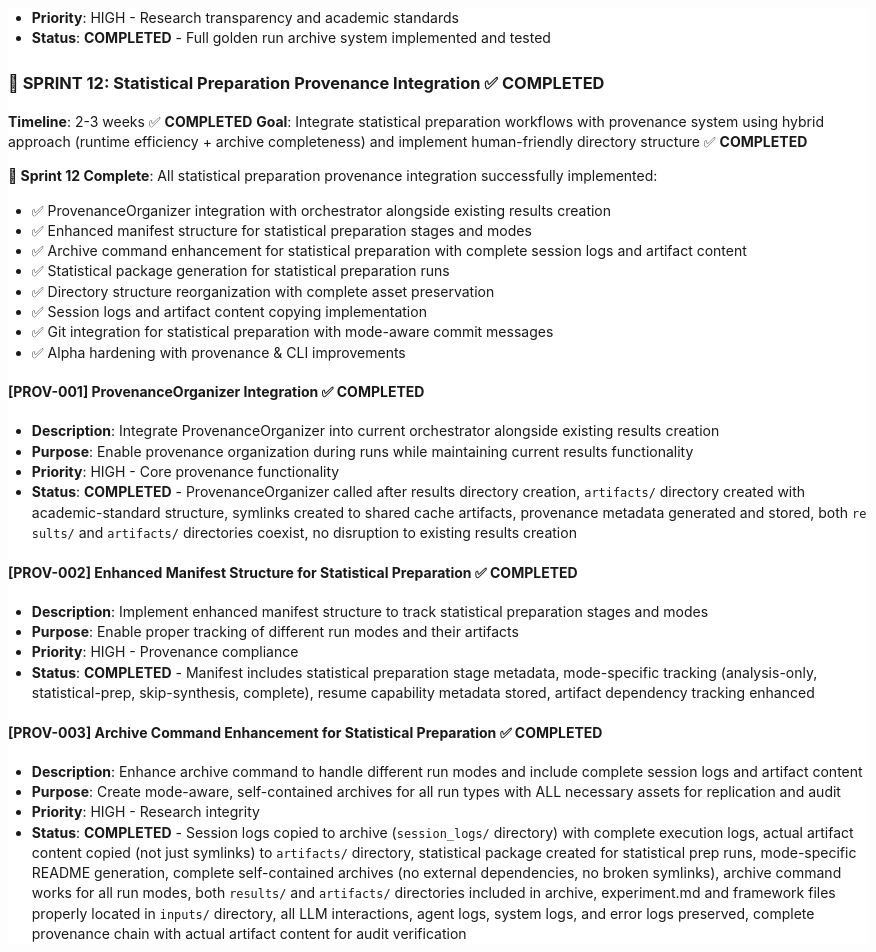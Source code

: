 - **Priority**: HIGH - Research transparency and academic standards
- **Status**: **COMPLETED** - Full golden run archive system implemented and tested

### 🎯 **SPRINT 12: Statistical Preparation Provenance Integration** ✅ **COMPLETED**

**Timeline**: 2-3 weeks ✅ **COMPLETED**
**Goal**: Integrate statistical preparation workflows with provenance system using hybrid approach (runtime efficiency + archive completeness) and implement human-friendly directory structure ✅ **COMPLETED**

**🎯 Sprint 12 Complete**: All statistical preparation provenance integration successfully implemented:

- ✅ ProvenanceOrganizer integration with orchestrator alongside existing results creation
- ✅ Enhanced manifest structure for statistical preparation stages and modes
- ✅ Archive command enhancement for statistical preparation with complete session logs and artifact content
- ✅ Statistical package generation for statistical preparation runs
- ✅ Directory structure reorganization with complete asset preservation
- ✅ Session logs and artifact content copying implementation
- ✅ Git integration for statistical preparation with mode-aware commit messages
- ✅ Alpha hardening with provenance & CLI improvements

#### [PROV-001] ProvenanceOrganizer Integration ✅ **COMPLETED**

- **Description**: Integrate ProvenanceOrganizer into current orchestrator alongside existing results creation
- **Purpose**: Enable provenance organization during runs while maintaining current results functionality
- **Priority**: HIGH - Core provenance functionality
- **Status**: **COMPLETED** - ProvenanceOrganizer called after results directory creation, `artifacts/` directory created with academic-standard structure, symlinks created to shared cache artifacts, provenance metadata generated and stored, both `results/` and `artifacts/` directories coexist, no disruption to existing results creation

#### [PROV-002] Enhanced Manifest Structure for Statistical Preparation ✅ **COMPLETED**

- **Description**: Implement enhanced manifest structure to track statistical preparation stages and modes
- **Purpose**: Enable proper tracking of different run modes and their artifacts
- **Priority**: HIGH - Provenance compliance
- **Status**: **COMPLETED** - Manifest includes statistical preparation stage metadata, mode-specific tracking (analysis-only, statistical-prep, skip-synthesis, complete), resume capability metadata stored, artifact dependency tracking enhanced

#### [PROV-003] Archive Command Enhancement for Statistical Preparation ✅ **COMPLETED**

- **Description**: Enhance archive command to handle different run modes and include complete session logs and artifact content
- **Purpose**: Create mode-aware, self-contained archives for all run types with ALL necessary assets for replication and audit
- **Priority**: HIGH - Research integrity
- **Status**: **COMPLETED** - Session logs copied to archive (`session_logs/` directory) with complete execution logs, actual artifact content copied (not just symlinks) to `artifacts/` directory, statistical package created for statistical prep runs, mode-specific README generation, complete self-contained archives (no external dependencies, no broken symlinks), archive command works for all run modes, both `results/` and `artifacts/` directories included in archive, experiment.md and framework files properly located in `inputs/` directory, all LLM interactions, agent logs, system logs, and error logs preserved, complete provenance chain with actual artifact content for audit verification
